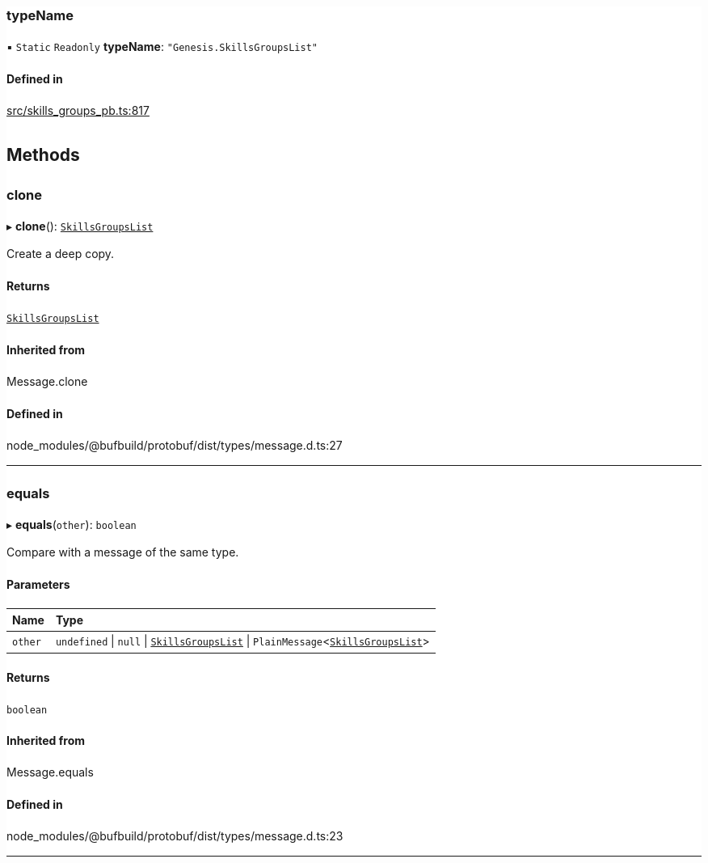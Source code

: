 ### typeName

▪ `Static` `Readonly` **typeName**: ``"Genesis.SkillsGroupsList"``

#### Defined in

[src/skills_groups_pb.ts:817](https://github.com/Unaxiom/genesis-ts-sdk/blob/a265138/src/skills_groups_pb.ts#L817)

## Methods

### clone

▸ **clone**(): [`SkillsGroupsList`](SkillsGroupsList.md)

Create a deep copy.

#### Returns

[`SkillsGroupsList`](SkillsGroupsList.md)

#### Inherited from

Message.clone

#### Defined in

node_modules/@bufbuild/protobuf/dist/types/message.d.ts:27

___

### equals

▸ **equals**(`other`): `boolean`

Compare with a message of the same type.

#### Parameters

| Name | Type |
| :------ | :------ |
| `other` | `undefined` \| ``null`` \| [`SkillsGroupsList`](SkillsGroupsList.md) \| `PlainMessage`<[`SkillsGroupsList`](SkillsGroupsList.md)\> |

#### Returns

`boolean`

#### Inherited from

Message.equals

#### Defined in

node_modules/@bufbuild/protobuf/dist/types/message.d.ts:23

___
